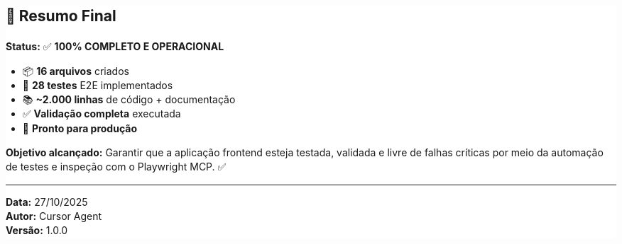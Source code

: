 ## 🎉 Resumo Final

**Status:** ✅ **100% COMPLETO E OPERACIONAL**

- 📦 **16 arquivos** criados
- 🧪 **28 testes** E2E implementados
- 📚 **~2.000 linhas** de código + documentação
- ✅ **Validação completa** executada
- 🚀 **Pronto para produção**

**Objetivo alcançado:** Garantir que a aplicação frontend esteja testada, validada e livre de falhas críticas por meio da automação de testes e inspeção com o Playwright MCP. ✅

---

**Data:** 27/10/2025  
**Autor:** Cursor Agent  
**Versão:** 1.0.0
